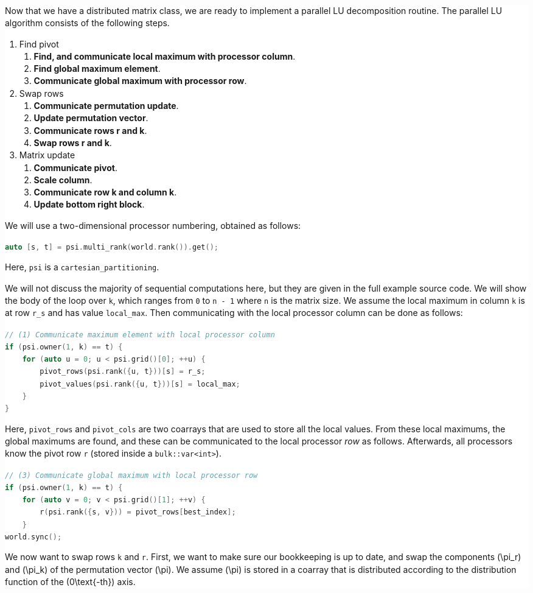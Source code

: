 Now that we have a distributed matrix class, we are ready to implement a parallel LU decomposition routine. The parallel LU algorithm consists of the following steps.

1.  Find pivot
    1.  **Find, and communicate local maximum with processor column**.
    2.  **Find global maximum element**.
    3.  **Communicate global maximum with processor row**.
2.  Swap rows
    1.  **Communicate permutation update**.
    2.  **Update permutation vector**.
    3.  **Communicate rows r and k**.
    4.  **Swap rows r and k**.
3.  Matrix update
    1.  **Communicate pivot**.
    2.  **Scale column**.
    3.  **Communicate row k and column k**.
    4.  **Update bottom right block**.

We will use a two-dimensional processor numbering, obtained as follows:

```cpp
auto [s, t] = psi.multi_rank(world.rank()).get();
```

Here, `psi` is a `cartesian_partitioning`.

We will not discuss the majority of sequential computations here, but they are given in the full example source code. We will show the body of the loop over `k`, which ranges from `0` to `n - 1` where `n` is the matrix size. We assume the local maximum in column `k` is at row `r_s` and has value `local_max`. Then communicating with the local processor column can be done as follows:

```cpp
// (1) Communicate maximum element with local processor column
if (psi.owner(1, k) == t) {
    for (auto u = 0; u < psi.grid()[0]; ++u) {
        pivot_rows(psi.rank({u, t}))[s] = r_s;
        pivot_values(psi.rank({u, t}))[s] = local_max;
    }
}
```

Here, `pivot_rows` and `pivot_cols` are two coarrays that are used to store all the local values. From these local maximums, the global maximums are found, and these can be communicated to the local processor *row* as follows. Afterwards, all processors know the pivot row `r` (stored inside a `bulk::var<int>`).

```cpp
// (3) Communicate global maximum with local processor row
if (psi.owner(1, k) == t) {
    for (auto v = 0; v < psi.grid()[1]; ++v) {
        r(psi.rank({s, v})) = pivot_rows[best_index];
    }
world.sync();
```

We now want to swap rows `k` and `r`. First, we want to make sure our bookkeeping is up to date, and swap the components \(\pi_r\) and \(\pi_k\) of the permutation vector \(\pi\). We assume \(\pi\) is stored in a coarray that is distributed according to the distribution function of the \(0\text{-th}\) axis.
